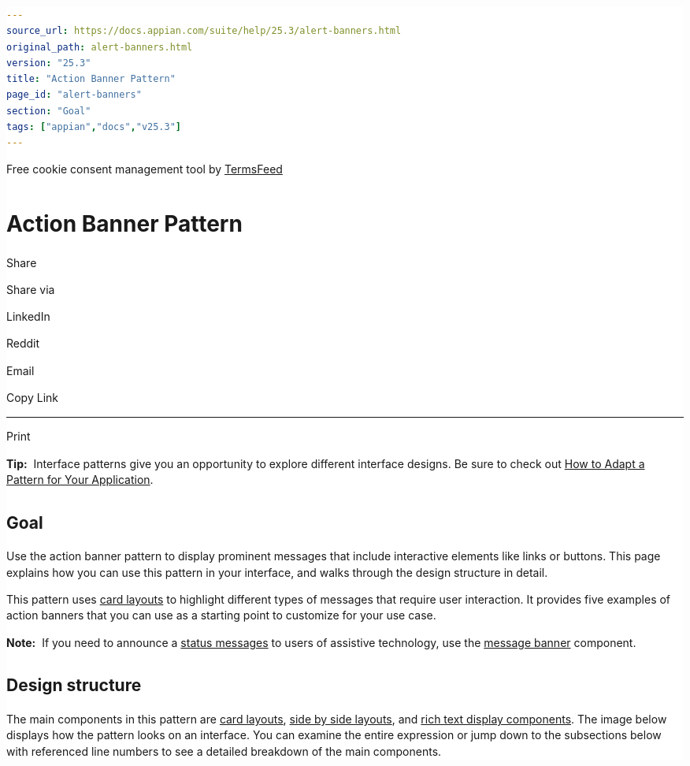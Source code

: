 ```yaml
---
source_url: https://docs.appian.com/suite/help/25.3/alert-banners.html
original_path: alert-banners.html
version: "25.3"
title: "Action Banner Pattern"
page_id: "alert-banners"
section: "Goal"
tags: ["appian","docs","v25.3"]
---
```



Free cookie consent management tool by [TermsFeed](https://www.termsfeed.com/)

# Action Banner Pattern

Share

Share via

LinkedIn

Reddit

Email

Copy Link

* * *

Print

**Tip:**  Interface patterns give you an opportunity to explore different interface designs. Be sure to check out [How to Adapt a Pattern for Your Application](Adapt_a_SAIL_Recipe_to_Work_with_My_Applications.html).

## Goal

Use the action banner pattern to display prominent messages that include interactive elements like links or buttons. This page explains how you can use this pattern in your interface, and walks through the design structure in detail.

This pattern uses [card layouts](card_layout.html) to highlight different types of messages that require user interaction. It provides five examples of action banners that you can use as a starting point to customize for your use case.

**Note:**  If you need to announce a [status messages](https://www.w3.org/WAI/WCAG22/Understanding/status-messages.html) to users of assistive technology, use the [message banner](Message_Banner.html) component.

## Design structure

The main components in this pattern are [card layouts](card_layout.html), [side by side layouts](Side_By_Side_Layout.html), and [rich text display components](Rich_Text_Component.html). The image below displays how the pattern looks on an interface. You can examine the entire expression or jump down to the subsections below with referenced line numbers to see a detailed breakdown of the main components.
